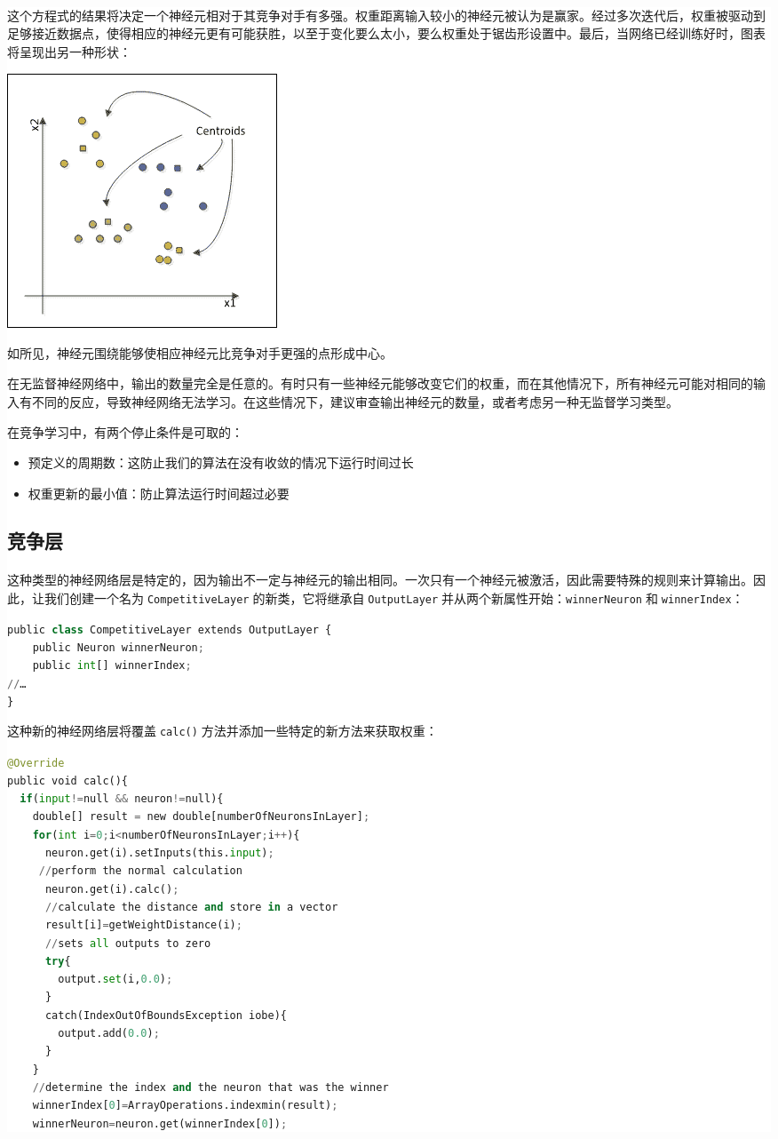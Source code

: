 这个方程式的结果将决定一个神经元相对于其竞争对手有多强。权重距离输入较小的神经元被认为是赢家。经过多次迭代后，权重被驱动到足够接近数据点，使得相应的神经元更有可能获胜，以至于变化要么太小，要么权重处于锯齿形设置中。最后，当网络已经训练好时，图表将呈现出另一种形状：

![竞争学习](img/B05964_04_03.jpg)

如所见，神经元围绕能够使相应神经元比竞争对手更强的点形成中心。

在无监督神经网络中，输出的数量完全是任意的。有时只有一些神经元能够改变它们的权重，而在其他情况下，所有神经元可能对相同的输入有不同的反应，导致神经网络无法学习。在这些情况下，建议审查输出神经元的数量，或者考虑另一种无监督学习类型。

在竞争学习中，有两个停止条件是可取的：

+   预定义的周期数：这防止我们的算法在没有收敛的情况下运行时间过长

+   权重更新的最小值：防止算法运行时间超过必要

## 竞争层

这种类型的神经网络层是特定的，因为输出不一定与神经元的输出相同。一次只有一个神经元被激活，因此需要特殊的规则来计算输出。因此，让我们创建一个名为 `CompetitiveLayer` 的新类，它将继承自 `OutputLayer` 并从两个新属性开始：`winnerNeuron` 和 `winnerIndex`：

```py
public class CompetitiveLayer extends OutputLayer {
    public Neuron winnerNeuron;
    public int[] winnerIndex;
//…
}
```

这种新的神经网络层将覆盖 `calc()` 方法并添加一些特定的新方法来获取权重：

```py
@Override
public void calc(){
  if(input!=null && neuron!=null){
    double[] result = new double[numberOfNeuronsInLayer];
    for(int i=0;i<numberOfNeuronsInLayer;i++){
      neuron.get(i).setInputs(this.input);
     //perform the normal calculation
      neuron.get(i).calc();
      //calculate the distance and store in a vector
      result[i]=getWeightDistance(i);
      //sets all outputs to zero
      try{
        output.set(i,0.0);
      }
      catch(IndexOutOfBoundsException iobe){
        output.add(0.0);
      }
    }
    //determine the index and the neuron that was the winner
    winnerIndex[0]=ArrayOperations.indexmin(result);
    winnerNeuron=neuron.get(winnerIndex[0]);
```